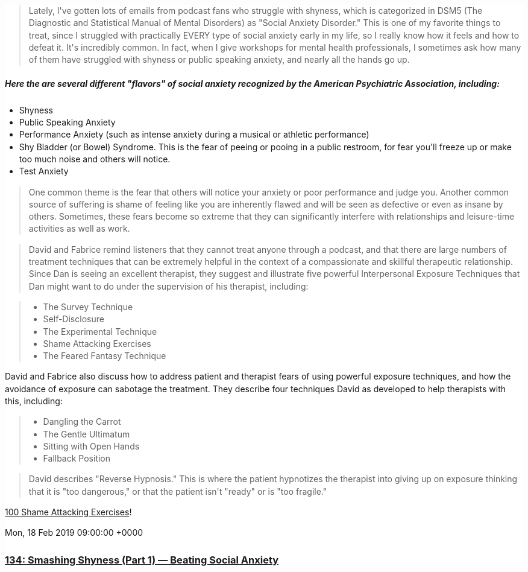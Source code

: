 > Lately, I've gotten lots of emails from podcast fans who struggle with shyness, which is categorized in DSM5 (The Diagnostic and Statistical Manual of Mental Disorders) as "Social Anxiety Disorder." This is one of my favorite things to treat, since I struggled with practically EVERY type of social anxiety early in my life, so I really know how it feels and how to defeat it. It's incredibly common. In fact, when I give workshops for mental health professionals, I sometimes ask how many of them have struggled with shyness or public speaking anxiety, and nearly all the hands go up.

##### Here the are several different "flavors" of social anxiety recognized by the American Psychiatric Association, including:

* Shyness
* Public Speaking Anxiety
* Performance Anxiety (such as intense anxiety during a musical or athletic performance)
* Shy Bladder (or Bowel) Syndrome. This is the fear of peeing or pooing in a public restroom, for fear you'll freeze up or make too much noise and others will notice.
* Test Anxiety

> One common theme is the fear that others will notice your anxiety or poor performance and judge you. Another common source of suffering is shame of feeling like you are inherently flawed and will be seen as defective or even as insane by others. Sometimes, these fears become so extreme that they can significantly interfere with relationships and leisure-time activities as well as work.

> David and Fabrice remind listeners that they cannot treat anyone through a podcast, and that there are large numbers of treatment techniques that can be extremely helpful in the context of a compassionate and skillful therapeutic relationship. Since Dan is seeing an excellent therapist, they suggest and illustrate five powerful Interpersonal Exposure Techniques that Dan might want to do under the supervision of his therapist, including:
 
> * The Survey Technique
> * Self-Disclosure
> * The Experimental Technique
> * Shame Attacking Exercises
> * The Feared Fantasy Technique

David and Fabrice also discuss how to address patient and therapist fears of using powerful exposure techniques, and how the avoidance of exposure can sabotage the treatment. They describe four techniques David as developed to help therapists with this, including:

> * Dangling the Carrot
> * The Gentle Ultimatum
> * Sitting with Open Hands
> * Fallback Position

> David describes "Reverse Hypnosis." This is where the patient hypnotizes the therapist into giving up on exposure thinking that it is "too dangerous," or that the patient isn't "ready" or is "too fragile."

[100 Shame Attacking Exercises](https://feelinggood.com/wp-content/uploads/2019/01/Shame-Attackng-v-1.pdf)!

Mon, 18 Feb 2019 09:00:00 +0000


### [134: Smashing Shyness (Part 1) — Beating Social Anxiety](http://feelinggood.libsyn.com/134-smashing-shyness-part-1-beating-social-anxiety)
